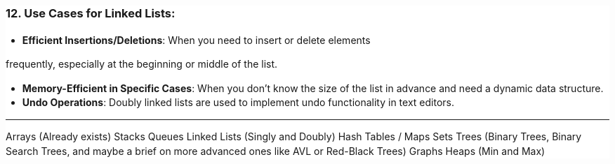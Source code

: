 ### 12. **Use Cases for Linked Lists**:
- **Efficient Insertions/Deletions**: When you need to insert or delete elements

 frequently, especially at the beginning or middle of the list.
- **Memory-Efficient in Specific Cases**: When you don’t know the size of the list in advance and need a dynamic data structure.
- **Undo Operations**: Doubly linked lists are used to implement undo functionality in text editors.

---


Arrays (Already exists)
Stacks
Queues
Linked Lists (Singly and Doubly)
Hash Tables / Maps
Sets
Trees (Binary Trees, Binary Search Trees, and maybe a brief on more advanced ones like AVL or Red-Black Trees)
Graphs
Heaps (Min and Max)
